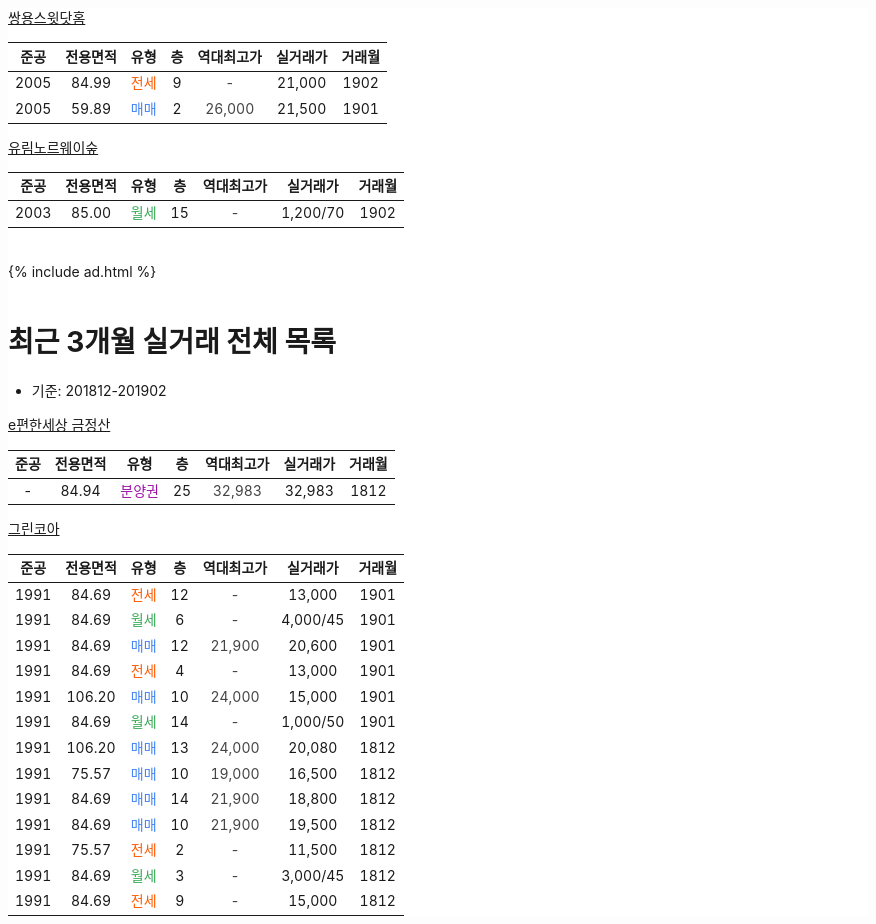 [쌍용스윗닷홈](https://search.naver.com/search.naver?query=%EB%B6%80%EC%82%B0%EA%B4%91%EC%97%AD%EC%8B%9C+%EB%B6%81%EA%B5%AC+%EB%A7%8C%EB%8D%95%EB%8F%99+%EC%8C%8D%EC%9A%A9%EC%8A%A4%EC%9C%97%EB%8B%B7%ED%99%88)

|준공|전용면적|유형|층|역대최고가|실거래가|거래월|
|:---:|:---:|:---:|:---:|:---:|:---:|:---:|
|2005|84.99|<span style="color:#ff5a00">전세</span>|9|<span style="color:#444444">-</span>|21,000|1902|
|2005|59.89|<span style="color:#4285f3">매매</span>|2|<span style="color:#444444">26,000</span>|21,500|1901|

[유림노르웨이숲](https://search.naver.com/search.naver?query=%EB%B6%80%EC%82%B0%EA%B4%91%EC%97%AD%EC%8B%9C+%EB%B6%81%EA%B5%AC+%EB%A7%8C%EB%8D%95%EB%8F%99+%EC%9C%A0%EB%A6%BC%EB%85%B8%EB%A5%B4%EC%9B%A8%EC%9D%B4%EC%88%B2)

|준공|전용면적|유형|층|역대최고가|실거래가|거래월|
|:---:|:---:|:---:|:---:|:---:|:---:|:---:|
|2003|85.00|<span style="color:#34a853">월세</span>|15|<span style="color:#444444">-</span>|1,200/70|1902|


<br>
{% include ad.html %}
<br>

# 최근 3개월 실거래 전체 목록
* 기준: 201812-201902


[e편한세상 금정산](https://search.naver.com/search.naver?query=%EB%B6%80%EC%82%B0%EA%B4%91%EC%97%AD%EC%8B%9C+%EB%B6%81%EA%B5%AC+%EB%A7%8C%EB%8D%95%EB%8F%99+e%ED%8E%B8%ED%95%9C%EC%84%B8%EC%83%81+%EA%B8%88%EC%A0%95%EC%82%B0)

|준공|전용면적|유형|층|역대최고가|실거래가|거래월|
|:---:|:---:|:---:|:---:|:---:|:---:|:---:|
|-|84.94|<span style="color:#9C11A5">분양권</span>|25|<span style="color:#444444">32,983</span>|32,983|1812|

[그린코아](https://search.naver.com/search.naver?query=%EB%B6%80%EC%82%B0%EA%B4%91%EC%97%AD%EC%8B%9C+%EB%B6%81%EA%B5%AC+%EB%A7%8C%EB%8D%95%EB%8F%99+%EA%B7%B8%EB%A6%B0%EC%BD%94%EC%95%84)

|준공|전용면적|유형|층|역대최고가|실거래가|거래월|
|:---:|:---:|:---:|:---:|:---:|:---:|:---:|
|1991|84.69|<span style="color:#ff5a00">전세</span>|12|<span style="color:#444444">-</span>|13,000|1901|
|1991|84.69|<span style="color:#34a853">월세</span>|6|<span style="color:#444444">-</span>|4,000/45|1901|
|1991|84.69|<span style="color:#4285f3">매매</span>|12|<span style="color:#444444">21,900</span>|20,600|1901|
|1991|84.69|<span style="color:#ff5a00">전세</span>|4|<span style="color:#444444">-</span>|13,000|1901|
|1991|106.20|<span style="color:#4285f3">매매</span>|10|<span style="color:#444444">24,000</span>|15,000|1901|
|1991|84.69|<span style="color:#34a853">월세</span>|14|<span style="color:#444444">-</span>|1,000/50|1901|
|1991|106.20|<span style="color:#4285f3">매매</span>|13|<span style="color:#444444">24,000</span>|20,080|1812|
|1991|75.57|<span style="color:#4285f3">매매</span>|10|<span style="color:#444444">19,000</span>|16,500|1812|
|1991|84.69|<span style="color:#4285f3">매매</span>|14|<span style="color:#444444">21,900</span>|18,800|1812|
|1991|84.69|<span style="color:#4285f3">매매</span>|10|<span style="color:#444444">21,900</span>|19,500|1812|
|1991|75.57|<span style="color:#ff5a00">전세</span>|2|<span style="color:#444444">-</span>|11,500|1812|
|1991|84.69|<span style="color:#34a853">월세</span>|3|<span style="color:#444444">-</span>|3,000/45|1812|
|1991|84.69|<span style="color:#ff5a00">전세</span>|9|<span style="color:#444444">-</span>|15,000|1812|
